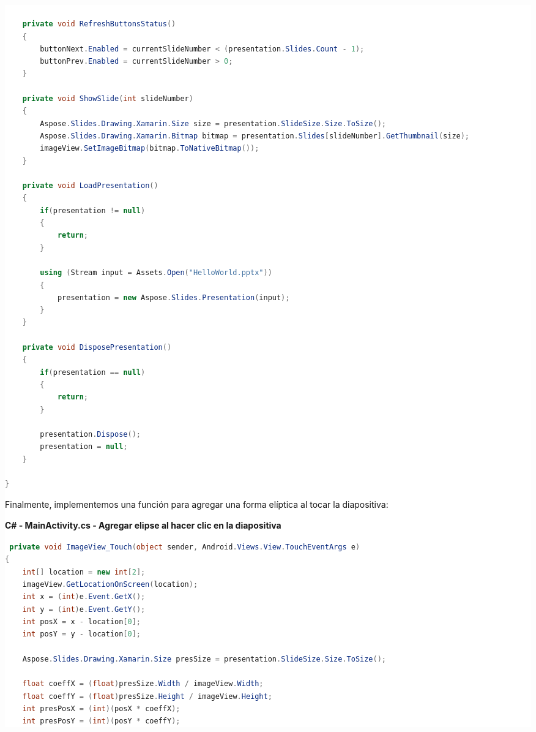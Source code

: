 ``` csharp

    private void RefreshButtonsStatus()
    {
        buttonNext.Enabled = currentSlideNumber < (presentation.Slides.Count - 1);
        buttonPrev.Enabled = currentSlideNumber > 0;
    }

    private void ShowSlide(int slideNumber)
    {
        Aspose.Slides.Drawing.Xamarin.Size size = presentation.SlideSize.Size.ToSize();
        Aspose.Slides.Drawing.Xamarin.Bitmap bitmap = presentation.Slides[slideNumber].GetThumbnail(size);
        imageView.SetImageBitmap(bitmap.ToNativeBitmap());
    }

    private void LoadPresentation()
    {
        if(presentation != null)
        {
            return;
        }

        using (Stream input = Assets.Open("HelloWorld.pptx"))
        {
            presentation = new Aspose.Slides.Presentation(input);
        }
    }

    private void DisposePresentation()
    {
        if(presentation == null)
        {
            return;
        }
        
        presentation.Dispose();
        presentation = null;
    }

}

```



Finalmente, implementemos una función para agregar una forma elíptica al tocar la diapositiva:

**C# - MainActivity.cs - Agregar elipse al hacer clic en la diapositiva**

``` csharp
 private void ImageView_Touch(object sender, Android.Views.View.TouchEventArgs e)
{
    int[] location = new int[2];
    imageView.GetLocationOnScreen(location);
    int x = (int)e.Event.GetX();
    int y = (int)e.Event.GetY();
    int posX = x - location[0];
    int posY = y - location[0];
    
    Aspose.Slides.Drawing.Xamarin.Size presSize = presentation.SlideSize.Size.ToSize();

    float coeffX = (float)presSize.Width / imageView.Width;
    float coeffY = (float)presSize.Height / imageView.Height;
    int presPosX = (int)(posX * coeffX);
    int presPosY = (int)(posY * coeffY);
```
